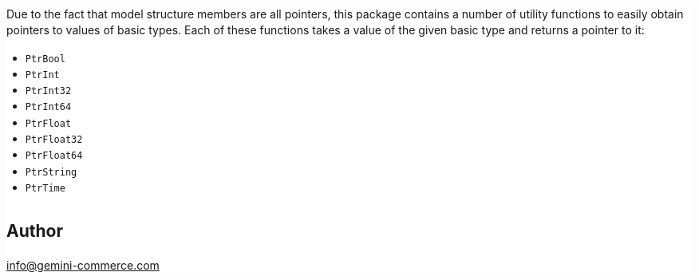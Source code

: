 Due to the fact that model structure members are all pointers, this package contains
a number of utility functions to easily obtain pointers to values of basic types.
Each of these functions takes a value of the given basic type and returns a pointer to it:

* `PtrBool`
* `PtrInt`
* `PtrInt32`
* `PtrInt64`
* `PtrFloat`
* `PtrFloat32`
* `PtrFloat64`
* `PtrString`
* `PtrTime`

## Author

info@gemini-commerce.com


